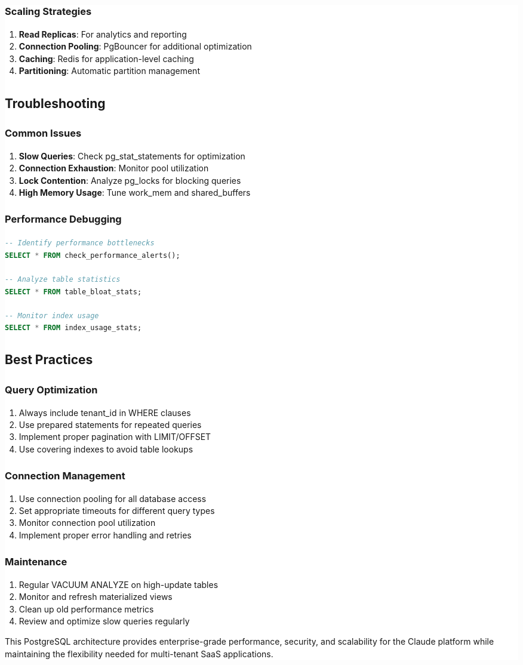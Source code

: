 ### Scaling Strategies
1. **Read Replicas**: For analytics and reporting
2. **Connection Pooling**: PgBouncer for additional optimization
3. **Caching**: Redis for application-level caching
4. **Partitioning**: Automatic partition management

## Troubleshooting

### Common Issues
1. **Slow Queries**: Check pg_stat_statements for optimization
2. **Connection Exhaustion**: Monitor pool utilization
3. **Lock Contention**: Analyze pg_locks for blocking queries
4. **High Memory Usage**: Tune work_mem and shared_buffers

### Performance Debugging
```sql
-- Identify performance bottlenecks
SELECT * FROM check_performance_alerts();

-- Analyze table statistics
SELECT * FROM table_bloat_stats;

-- Monitor index usage
SELECT * FROM index_usage_stats;
```

## Best Practices

### Query Optimization
1. Always include tenant_id in WHERE clauses
2. Use prepared statements for repeated queries
3. Implement proper pagination with LIMIT/OFFSET
4. Use covering indexes to avoid table lookups

### Connection Management
1. Use connection pooling for all database access
2. Set appropriate timeouts for different query types
3. Monitor connection pool utilization
4. Implement proper error handling and retries

### Maintenance
1. Regular VACUUM ANALYZE on high-update tables
2. Monitor and refresh materialized views
3. Clean up old performance metrics
4. Review and optimize slow queries regularly

This PostgreSQL architecture provides enterprise-grade performance, security, and scalability for the Claude platform while maintaining the flexibility needed for multi-tenant SaaS applications.